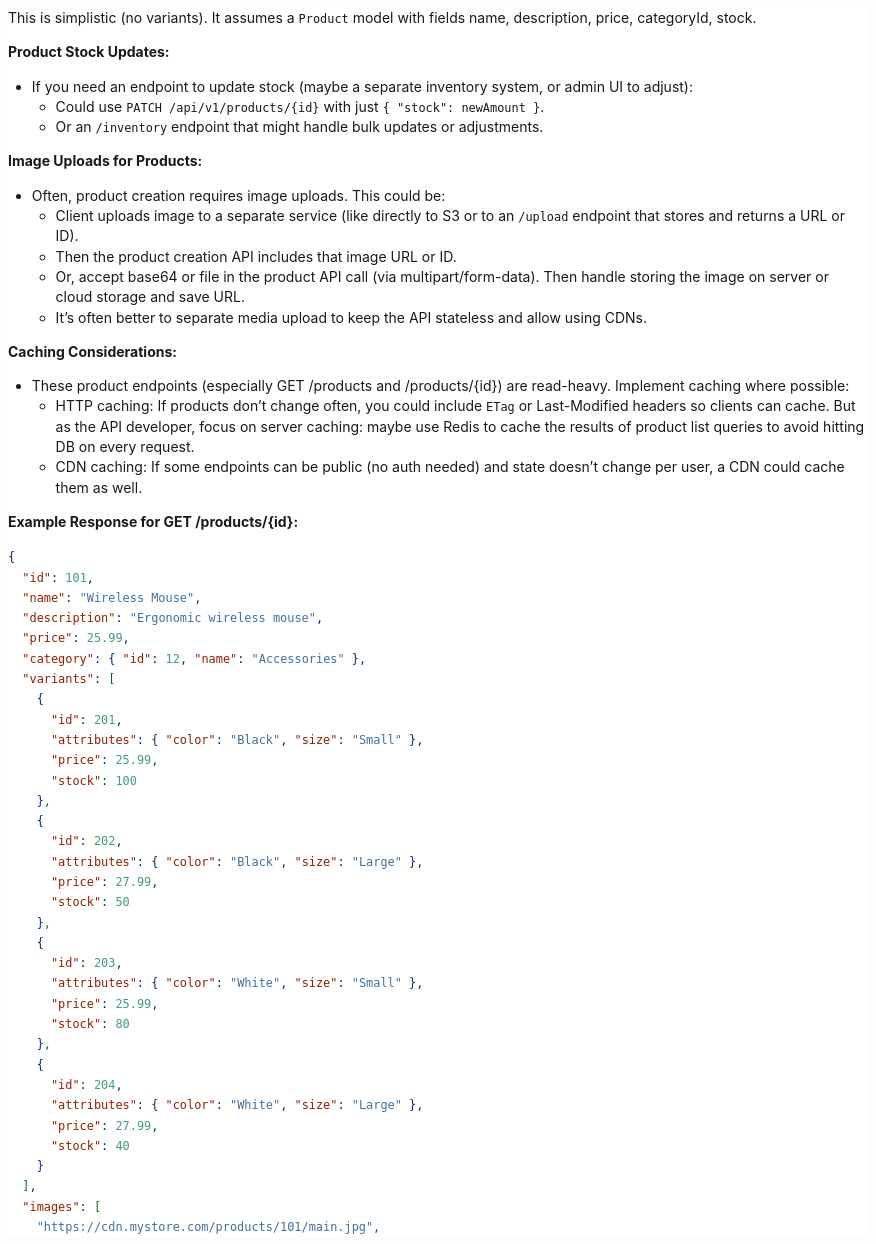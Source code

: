 This is simplistic (no variants). It assumes a `Product` model with fields name, description, price, categoryId, stock.

**Product Stock Updates:**

- If you need an endpoint to update stock (maybe a separate inventory system, or admin UI to adjust):
  - Could use `PATCH /api/v1/products/{id}` with just `{ "stock": newAmount }`.
  - Or an `/inventory` endpoint that might handle bulk updates or adjustments.

**Image Uploads for Products:**

- Often, product creation requires image uploads. This could be:
  - Client uploads image to a separate service (like directly to S3 or to an `/upload` endpoint that stores and returns a URL or ID).
  - Then the product creation API includes that image URL or ID.
  - Or, accept base64 or file in the product API call (via multipart/form-data). Then handle storing the image on server or cloud storage and save URL.
  - It’s often better to separate media upload to keep the API stateless and allow using CDNs.

**Caching Considerations:**

- These product endpoints (especially GET /products and /products/{id}) are read-heavy. Implement caching where possible:
  - HTTP caching: If products don’t change often, you could include `ETag` or Last-Modified headers so clients can cache. But as the API developer, focus on server caching: maybe use Redis to cache the results of product list queries to avoid hitting DB on every request.
  - CDN caching: If some endpoints can be public (no auth needed) and state doesn’t change per user, a CDN could cache them as well.

**Example Response for GET /products/{id}:**

```json
{
  "id": 101,
  "name": "Wireless Mouse",
  "description": "Ergonomic wireless mouse",
  "price": 25.99,
  "category": { "id": 12, "name": "Accessories" },
  "variants": [
    {
      "id": 201,
      "attributes": { "color": "Black", "size": "Small" },
      "price": 25.99,
      "stock": 100
    },
    {
      "id": 202,
      "attributes": { "color": "Black", "size": "Large" },
      "price": 27.99,
      "stock": 50
    },
    {
      "id": 203,
      "attributes": { "color": "White", "size": "Small" },
      "price": 25.99,
      "stock": 80
    },
    {
      "id": 204,
      "attributes": { "color": "White", "size": "Large" },
      "price": 27.99,
      "stock": 40
    }
  ],
  "images": [
    "https://cdn.mystore.com/products/101/main.jpg",
```